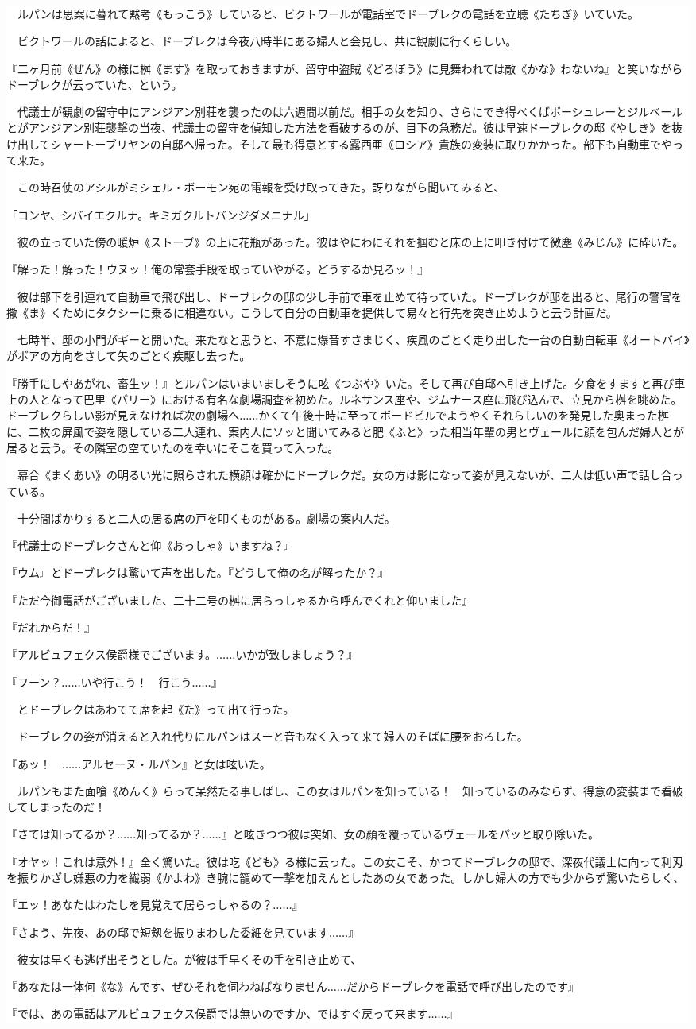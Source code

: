 　ルパンは思案に暮れて黙考《もっこう》していると、ビクトワールが電話室でドーブレクの電話を立聴《たちぎ》いていた。

　ビクトワールの話によると、ドーブレクは今夜八時半にある婦人と会見し、共に観劇に行くらしい。

『二ヶ月前《ぜん》の様に桝《ます》を取っておきますが、留守中盗賊《どろぼう》に見舞われては敵《かな》わないね』と笑いながらドーブレクが云っていた、という。

　代議士が観劇の留守中にアンジアン別荘を襲ったのは六週間以前だ。相手の女を知り、さらにでき得べくばボーシュレーとジルベールとがアンジアン別荘襲撃の当夜、代議士の留守を偵知した方法を看破するのが、目下の急務だ。彼は早速ドーブレクの邸《やしき》を抜け出してシャートーブリヤンの自邸へ帰った。そして最も得意とする露西亜《ロシア》貴族の変装に取りかかった。部下も自動車でやって来た。

　この時召使のアシルがミシェル・ボーモン宛の電報を受け取ってきた。訝りながら聞いてみると、

「コンヤ、シバイエクルナ。キミガクルトバンジダメニナル」

　彼の立っていた傍の暖炉《ストーブ》の上に花瓶があった。彼はやにわにそれを掴むと床の上に叩き付けて微塵《みじん》に砕いた。

『解った！解った！ウヌッ！俺の常套手段を取っていやがる。どうするか見ろッ！』

　彼は部下を引連れて自動車で飛び出し、ドーブレクの邸の少し手前で車を止めて待っていた。ドーブレクが邸を出ると、尾行の警官を撒《ま》くためにタクシーに乗るに相違ない。こうして自分の自動車を提供して易々と行先を突き止めようと云う計画だ。

　七時半、邸の小門がギーと開いた。来たなと思うと、不意に爆音すさまじく、疾風のごとく走り出した一台の自動自転車《オートバイ》がボアの方向をさして矢のごとく疾駆し去った。

『勝手にしやあがれ、畜生ッ！』とルパンはいまいましそうに呟《つぶや》いた。そして再び自邸へ引き上げた。夕食をすますと再び車上の人となって巴里《パリー》における有名な劇場調査を初めた。ルネサンス座や、ジムナース座に飛び込んで、立見から桝を眺めた。ドーブレクらしい影が見えなければ次の劇場へ……かくて午後十時に至ってボードビルでようやくそれらしいのを発見した奥まった桝に、二枚の屏風で姿を隠している二人連れ、案内人にソッと聞いてみると肥《ふと》った相当年輩の男とヴェールに顔を包んだ婦人とが居ると云う。その隣室の空ていたのを幸いにそこを買って入った。

　幕合《まくあい》の明るい光に照らされた横顔は確かにドーブレクだ。女の方は影になって姿が見えないが、二人は低い声で話し合っている。

　十分間ばかりすると二人の居る席の戸を叩くものがある。劇場の案内人だ。

『代議士のドーブレクさんと仰《おっしゃ》いますね？』

『ウム』とドーブレクは驚いて声を出した。『どうして俺の名が解ったか？』

『ただ今御電話がございました、二十二号の桝に居らっしゃるから呼んでくれと仰いました』

『だれからだ！』

『アルビュフェクス侯爵様でございます。……いかが致しましょう？』

『フーン？……いや行こう！　行こう……』

　とドーブレクはあわてて席を起《た》って出て行った。

　ドーブレクの姿が消えると入れ代りにルパンはスーと音もなく入って来て婦人のそばに腰をおろした。

『あッ！　……アルセーヌ・ルパン』と女は呟いた。

　ルパンもまた面喰《めんく》らって呆然たる事しばし、この女はルパンを知っている！　知っているのみならず、得意の変装まで看破してしまったのだ！

『さては知ってるか？……知ってるか？……』と呟きつつ彼は突如、女の顔を覆っているヴェールをパッと取り除いた。

『オヤッ！これは意外！』全く驚いた。彼は吃《ども》る様に云った。この女こそ、かつてドーブレクの邸で、深夜代議士に向って利刄を振りかざし嫌悪の力を繊弱《かよわ》き腕に籠めて一撃を加えんとしたあの女であった。しかし婦人の方でも少からず驚いたらしく、

『エッ！あなたはわたしを見覚えて居らっしゃるの？……』

『さよう、先夜、あの邸で短剱を振りまわした委細を見ています……』

　彼女は早くも逃げ出そうとした。が彼は手早くその手を引き止めて、

『あなたは一体何《な》んです、ぜひそれを伺わねばなりません……だからドーブレクを電話で呼び出したのです』

『では、あの電話はアルビュフェクス侯爵では無いのですか、ではすぐ戻って来ます……』
